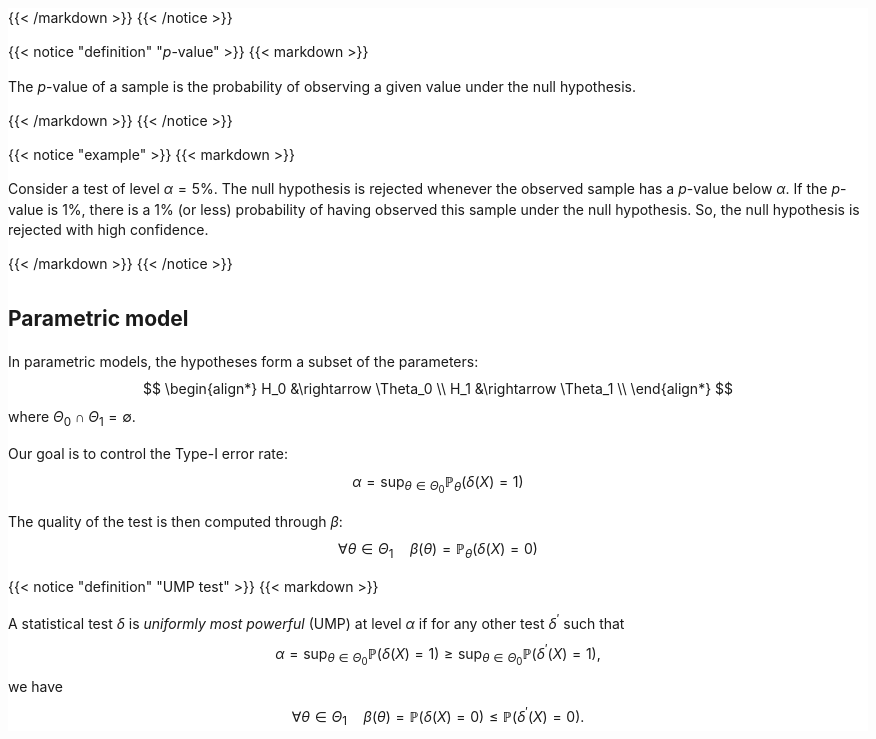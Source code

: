 {{< /markdown >}}
{{< /notice >}}

{{< notice "definition" "$p$-value" >}}
{{< markdown >}}

The $p$-value of a sample is the probability of observing a given value under the null hypothesis.

{{< /markdown >}}
{{< /notice >}}

{{< notice "example" >}}
{{< markdown >}}

Consider a test of level $\alpha = 5\%$.
The null hypothesis is rejected whenever the observed sample has a $p$-value below $\alpha$.
If the $p$-value is $1\%$, there is a $1\%$ (or less) probability of having observed this sample under the null hypothesis.
So, the null hypothesis is rejected with high confidence.

{{< /markdown >}}
{{< /notice >}}

## Parametric model

In parametric models, the hypotheses form a subset of the parameters:
$$
\begin{align*}
H_0 &\rightarrow \Theta_0 \\
H_1 &\rightarrow \Theta_1 \\
\end{align*}
$$
where $\Theta_0 \cap \Theta_1 = \emptyset$.

Our goal is to control the Type-I error rate:
$$
\alpha = \sup_{\theta \in \Theta_0} \mathbb{P}_\theta(\delta(X) = 1)
$$

The quality of the test is then computed through $\beta$:
$$
\forall \theta \in \Theta_1 \quad \beta(\theta) = \mathbb{P}_\theta(\delta(X) = 0)
$$

{{< notice "definition" "UMP test" >}}
{{< markdown >}}

A statistical test $\delta$ is *uniformly most powerful* (UMP) at level $\alpha$ if for any other test $\delta^\prime$ such that
$$
\alpha = \sup_{\theta \in \Theta_0} \mathbb{P}(\delta(X) = 1) \geq \sup_{\theta \in \Theta_0} \mathbb{P}(\delta^\prime(X) = 1),
$$
we have
$$
\forall \theta \in \Theta_1 \quad \beta(\theta) = \mathbb{P}(\delta(X) = 0) \leq \mathbb{P}(\delta^\prime(X) = 0).
$$
